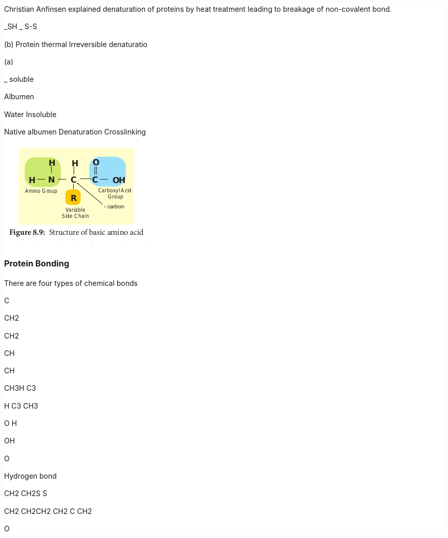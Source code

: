 Christian Anfinsen explained denaturation of proteins by heat treatment leading to breakage of non-covalent bond.  

\_SH \_ S-S

(b) Protein thermal lrreversible denaturatio

(a)

\_ soluble

Albumen

Water Insoluble

Native albumen Denaturation Crosslinking

![ Protein denaturation](8.13.png "")


### Protein Bonding
 There are four types of chemical bonds

C

CH2

CH2

CH

CH

CH3H C3

H C3 CH3

O H

OH

O

Hydrogen bond

CH2 CH2S S

CH2 CH2CH2 CH2 C CH2

O
